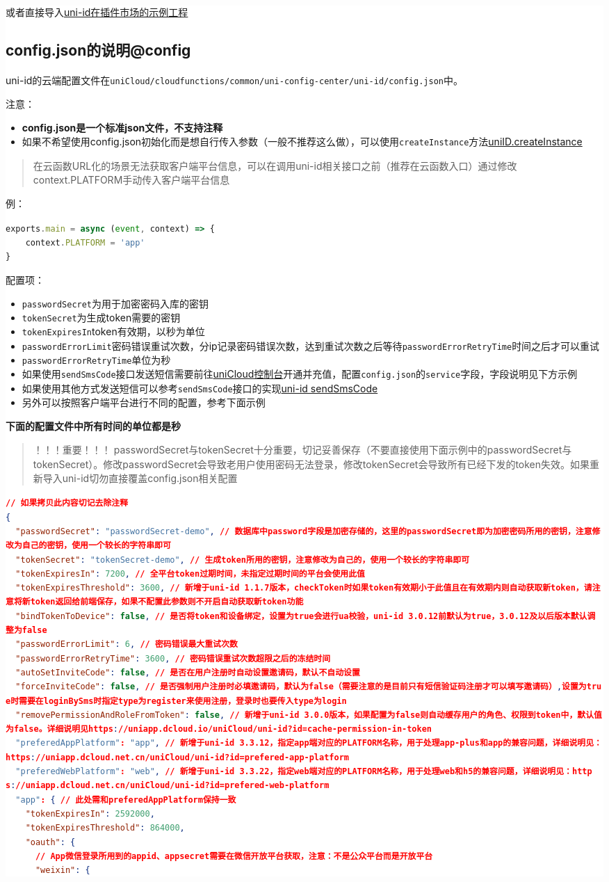 或者直接导入[uni-id在插件市场的示例工程](https://ext.dcloud.net.cn/plugin?id=2116)

## config.json的说明@config

uni-id的云端配置文件在`uniCloud/cloudfunctions/common/uni-config-center/uni-id/config.json`中。

注意：

- **config.json是一个标准json文件，不支持注释**
- 如果不希望使用config.json初始化而是想自行传入参数（一般不推荐这么做），可以使用`createInstance`方法[uniID.createInstance](uniCloud/uni-id.md?id=create-instance)

> 在云函数URL化的场景无法获取客户端平台信息，可以在调用uni-id相关接口之前（推荐在云函数入口）通过修改context.PLATFORM手动传入客户端平台信息

例：

```js
exports.main = async (event, context) => {
	context.PLATFORM = 'app'
}
```

配置项：

+ `passwordSecret`为用于加密密码入库的密钥
+ `tokenSecret`为生成token需要的密钥
+ `tokenExpiresIn`token有效期，以秒为单位
+ `passwordErrorLimit`密码错误重试次数，分ip记录密码错误次数，达到重试次数之后等待`passwordErrorRetryTime`时间之后才可以重试
+ `passwordErrorRetryTime`单位为秒
+ 如果使用`sendSmsCode`接口发送短信需要前往[uniCloud控制台](https://unicloud.dcloud.net.cn/pages/uni-sms/sms-account)开通并充值，配置`config.json`的`service`字段，字段说明见下方示例
+ 如果使用其他方式发送短信可以参考`sendSmsCode`接口的实现[uni-id sendSmsCode](https://gitee.com/dcloud/uni-id/blob/master/src/lib/verify/send-sms-code.js)
+ 另外可以按照客户端平台进行不同的配置，参考下面示例

**下面的配置文件中所有时间的单位都是秒**

> ！！！重要！！！ passwordSecret与tokenSecret十分重要，切记妥善保存（不要直接使用下面示例中的passwordSecret与tokenSecret）。修改passwordSecret会导致老用户使用密码无法登录，修改tokenSecret会导致所有已经下发的token失效。如果重新导入uni-id切勿直接覆盖config.json相关配置

```json
// 如果拷贝此内容切记去除注释
{
  "passwordSecret": "passwordSecret-demo", // 数据库中password字段是加密存储的，这里的passwordSecret即为加密密码所用的密钥，注意修改为自己的密钥，使用一个较长的字符串即可
  "tokenSecret": "tokenSecret-demo", // 生成token所用的密钥，注意修改为自己的，使用一个较长的字符串即可
  "tokenExpiresIn": 7200, // 全平台token过期时间，未指定过期时间的平台会使用此值
  "tokenExpiresThreshold": 3600, // 新增于uni-id 1.1.7版本，checkToken时如果token有效期小于此值且在有效期内则自动获取新token，请注意将新token返回给前端保存，如果不配置此参数则不开启自动获取新token功能
  "bindTokenToDevice": false, // 是否将token和设备绑定，设置为true会进行ua校验，uni-id 3.0.12前默认为true，3.0.12及以后版本默认调整为false
  "passwordErrorLimit": 6, // 密码错误最大重试次数
  "passwordErrorRetryTime": 3600, // 密码错误重试次数超限之后的冻结时间
  "autoSetInviteCode": false, // 是否在用户注册时自动设置邀请码，默认不自动设置
  "forceInviteCode": false, // 是否强制用户注册时必填邀请码，默认为false（需要注意的是目前只有短信验证码注册才可以填写邀请码）,设置为true时需要在loginBySms时指定type为register来使用注册，登录时也要传入type为login
  "removePermissionAndRoleFromToken": false, // 新增于uni-id 3.0.0版本，如果配置为false则自动缓存用户的角色、权限到token中，默认值为false。详细说明见https://uniapp.dcloud.io/uniCloud/uni-id?id=cache-permission-in-token
  "preferedAppPlatform": "app", // 新增于uni-id 3.3.12，指定app端对应的PLATFORM名称，用于处理app-plus和app的兼容问题，详细说明见：https://uniapp.dcloud.net.cn/uniCloud/uni-id?id=prefered-app-platform
  "preferedWebPlatform": "web", // 新增于uni-id 3.3.22，指定web端对应的PLATFORM名称，用于处理web和h5的兼容问题，详细说明见：https://uniapp.dcloud.net.cn/uniCloud/uni-id?id=prefered-web-platform
  "app": { // 此处需和preferedAppPlatform保持一致
    "tokenExpiresIn": 2592000,
    "tokenExpiresThreshold": 864000,
    "oauth": {
      // App微信登录所用到的appid、appsecret需要在微信开放平台获取，注意：不是公众平台而是开放平台
      "weixin": {
```